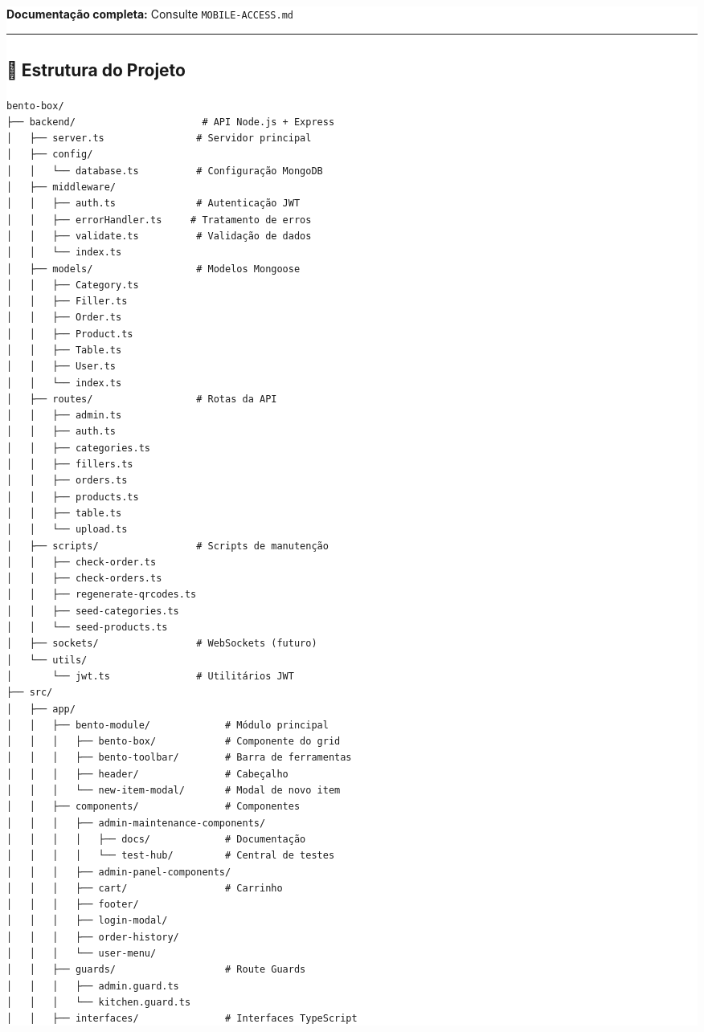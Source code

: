 **Documentação completa:** Consulte `MOBILE-ACCESS.md`

---

## 📁 Estrutura do Projeto

```
bento-box/
├── backend/                      # API Node.js + Express
│   ├── server.ts                # Servidor principal
│   ├── config/
│   │   └── database.ts          # Configuração MongoDB
│   ├── middleware/
│   │   ├── auth.ts              # Autenticação JWT
│   │   ├── errorHandler.ts     # Tratamento de erros
│   │   ├── validate.ts          # Validação de dados
│   │   └── index.ts
│   ├── models/                  # Modelos Mongoose
│   │   ├── Category.ts
│   │   ├── Filler.ts
│   │   ├── Order.ts
│   │   ├── Product.ts
│   │   ├── Table.ts
│   │   ├── User.ts
│   │   └── index.ts
│   ├── routes/                  # Rotas da API
│   │   ├── admin.ts
│   │   ├── auth.ts
│   │   ├── categories.ts
│   │   ├── fillers.ts
│   │   ├── orders.ts
│   │   ├── products.ts
│   │   ├── table.ts
│   │   └── upload.ts
│   ├── scripts/                 # Scripts de manutenção
│   │   ├── check-order.ts
│   │   ├── check-orders.ts
│   │   ├── regenerate-qrcodes.ts
│   │   ├── seed-categories.ts
│   │   └── seed-products.ts
│   ├── sockets/                 # WebSockets (futuro)
│   └── utils/
│       └── jwt.ts               # Utilitários JWT
├── src/
│   ├── app/
│   │   ├── bento-module/             # Módulo principal
│   │   │   ├── bento-box/            # Componente do grid
│   │   │   ├── bento-toolbar/        # Barra de ferramentas
│   │   │   ├── header/               # Cabeçalho
│   │   │   └── new-item-modal/       # Modal de novo item
│   │   ├── components/               # Componentes
│   │   │   ├── admin-maintenance-components/
│   │   │   │   ├── docs/             # Documentação
│   │   │   │   └── test-hub/         # Central de testes
│   │   │   ├── admin-panel-components/
│   │   │   ├── cart/                 # Carrinho
│   │   │   ├── footer/
│   │   │   ├── login-modal/
│   │   │   ├── order-history/
│   │   │   └── user-menu/
│   │   ├── guards/                   # Route Guards
│   │   │   ├── admin.guard.ts
│   │   │   └── kitchen.guard.ts
│   │   ├── interfaces/               # Interfaces TypeScript
```